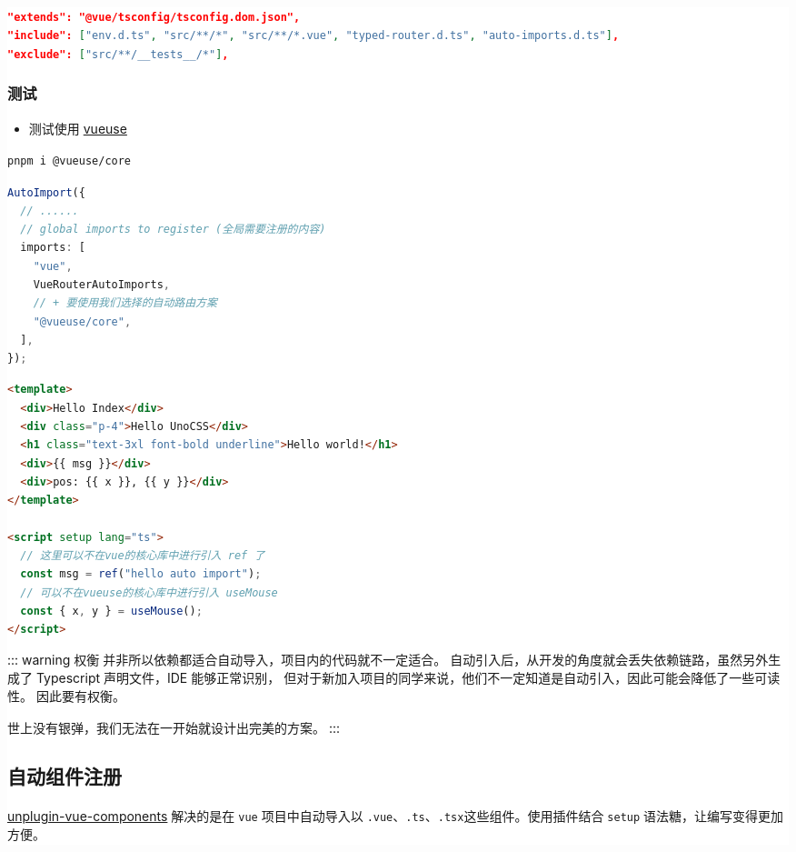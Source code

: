 ```json title="tsconfig.app.json" {2}
"extends": "@vue/tsconfig/tsconfig.dom.json",
"include": ["env.d.ts", "src/**/*", "src/**/*.vue", "typed-router.d.ts", "auto-imports.d.ts"],
"exclude": ["src/**/__tests__/*"],
```

### 测试

- 测试使用 [vueuse](https://vueuse.org/)

```bash
pnpm i @vueuse/core
```

```ts title="vite.config.ts"
AutoImport({
  // ......
  // global imports to register (全局需要注册的内容)
  imports: [
    "vue",
    VueRouterAutoImports,
    // + 要使用我们选择的自动路由方案
    "@vueuse/core",
  ],
});
```

```html title="src/pages/index.vue" {5,6,10-13}
<template>
  <div>Hello Index</div>
  <div class="p-4">Hello UnoCSS</div>
  <h1 class="text-3xl font-bold underline">Hello world!</h1>
  <div>{{ msg }}</div>
  <div>pos: {{ x }}, {{ y }}</div>
</template>

<script setup lang="ts">
  // 这里可以不在vue的核心库中进行引入 ref 了
  const msg = ref("hello auto import");
  // 可以不在vueuse的核心库中进行引入 useMouse
  const { x, y } = useMouse();
</script>
```

::: warning 权衡
并非所以依赖都适合自动导入，项目内的代码就不一定适合。
自动引入后，从开发的角度就会丢失依赖链路，虽然另外生成了 Typescript 声明文件，IDE 能够正常识别， 但对于新加入项目的同学来说，他们不一定知道是自动引入，因此可能会降低了一些可读性。
因此要有权衡。

世上没有银弹，我们无法在一开始就设计出完美的方案。
:::

## 自动组件注册

[unplugin-vue-components](https://github.com/unplugin/unplugin-vue-components) 解决的是在 `vue` 项目中自动导入以 `.vue`、`.ts`、`.tsx`这些组件。使用插件结合 `setup` 语法糖，让编写变得更加方便。
